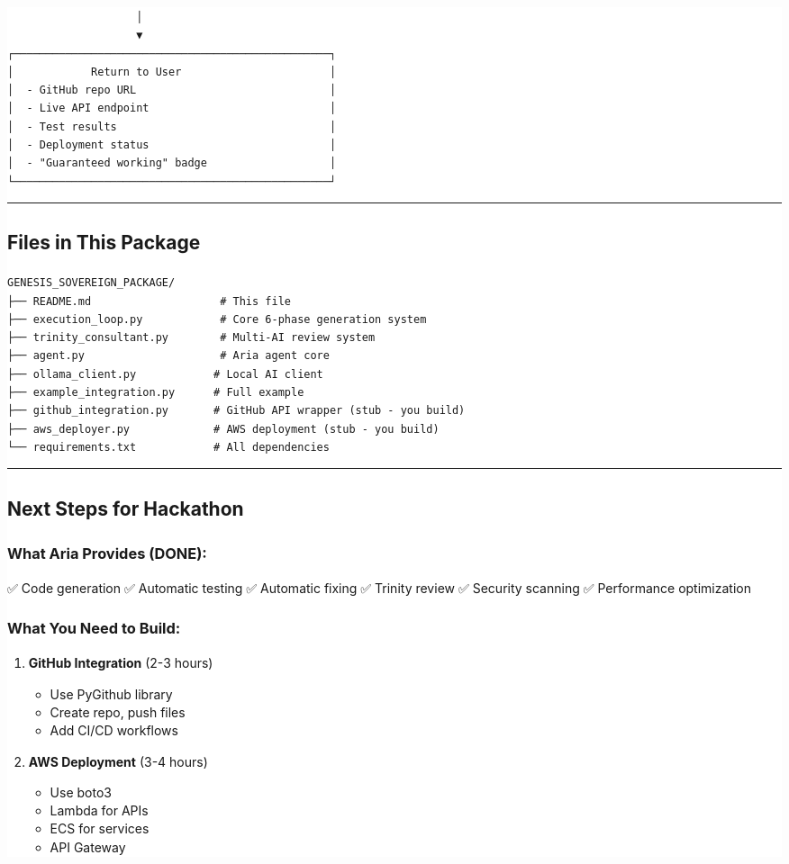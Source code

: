 ```
                    │
                    ▼
┌─────────────────────────────────────────────────┐
│            Return to User                       │
│  - GitHub repo URL                              │
│  - Live API endpoint                            │
│  - Test results                                 │
│  - Deployment status                            │
│  - "Guaranteed working" badge                   │
└─────────────────────────────────────────────────┘
```

---

## Files in This Package

```
GENESIS_SOVEREIGN_PACKAGE/
├── README.md                    # This file
├── execution_loop.py            # Core 6-phase generation system
├── trinity_consultant.py        # Multi-AI review system
├── agent.py                     # Aria agent core
├── ollama_client.py            # Local AI client
├── example_integration.py      # Full example
├── github_integration.py       # GitHub API wrapper (stub - you build)
├── aws_deployer.py             # AWS deployment (stub - you build)
└── requirements.txt            # All dependencies
```

---

## Next Steps for Hackathon

### What Aria Provides (DONE):
✅ Code generation
✅ Automatic testing
✅ Automatic fixing
✅ Trinity review
✅ Security scanning
✅ Performance optimization

### What You Need to Build:
1. **GitHub Integration** (2-3 hours)
   - Use PyGithub library
   - Create repo, push files
   - Add CI/CD workflows

2. **AWS Deployment** (3-4 hours)
   - Use boto3
   - Lambda for APIs
   - ECS for services
   - API Gateway
